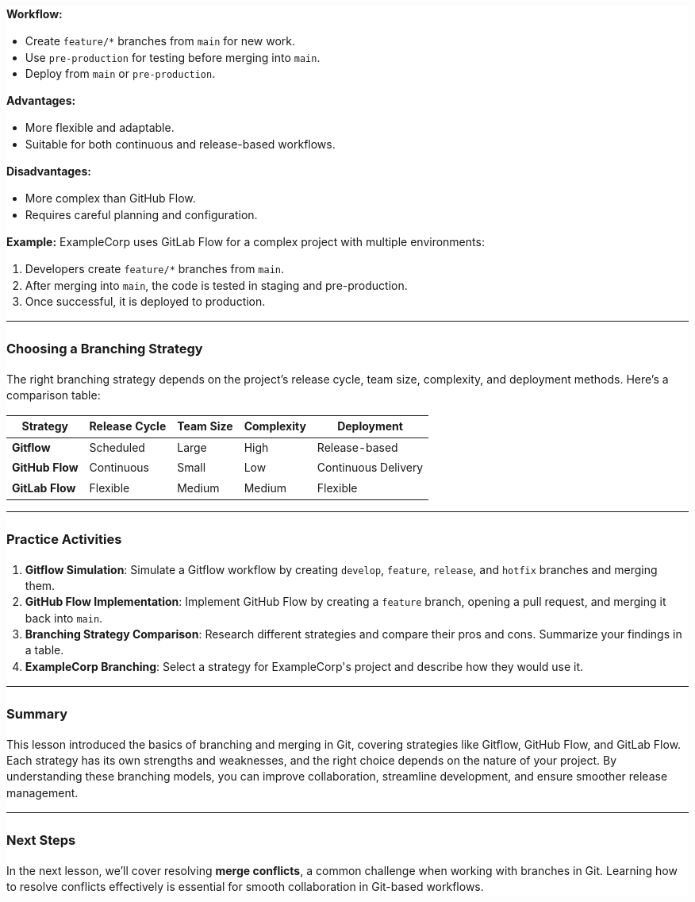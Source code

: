 **Workflow:**
- Create `feature/*` branches from `main` for new work.
- Use `pre-production` for testing before merging into `main`.
- Deploy from `main` or `pre-production`.

**Advantages:**
- More flexible and adaptable.
- Suitable for both continuous and release-based workflows.

**Disadvantages:**
- More complex than GitHub Flow.
- Requires careful planning and configuration.

**Example:**
ExampleCorp uses GitLab Flow for a complex project with multiple environments:
1. Developers create `feature/*` branches from `main`.
2. After merging into `main`, the code is tested in staging and pre-production.
3. Once successful, it is deployed to production.

---

### **Choosing a Branching Strategy**

The right branching strategy depends on the project’s release cycle, team size, complexity, and deployment methods. Here’s a comparison table:

| Strategy     | Release Cycle | Team Size | Complexity | Deployment    |
|--------------|---------------|-----------|------------|---------------|
| **Gitflow**  | Scheduled     | Large     | High       | Release-based |
| **GitHub Flow** | Continuous  | Small     | Low        | Continuous Delivery |
| **GitLab Flow** | Flexible    | Medium    | Medium     | Flexible      |

---

### **Practice Activities**

1. **Gitflow Simulation**: Simulate a Gitflow workflow by creating `develop`, `feature`, `release`, and `hotfix` branches and merging them.
2. **GitHub Flow Implementation**: Implement GitHub Flow by creating a `feature` branch, opening a pull request, and merging it back into `main`.
3. **Branching Strategy Comparison**: Research different strategies and compare their pros and cons. Summarize your findings in a table.
4. **ExampleCorp Branching**: Select a strategy for ExampleCorp's project and describe how they would use it.

---

### **Summary**

This lesson introduced the basics of branching and merging in Git, covering strategies like Gitflow, GitHub Flow, and GitLab Flow. Each strategy has its own strengths and weaknesses, and the right choice depends on the nature of your project. By understanding these branching models, you can improve collaboration, streamline development, and ensure smoother release management.

---

### **Next Steps**
In the next lesson, we’ll cover resolving **merge conflicts**, a common challenge when working with branches in Git. Learning how to resolve conflicts effectively is essential for smooth collaboration in Git-based workflows.